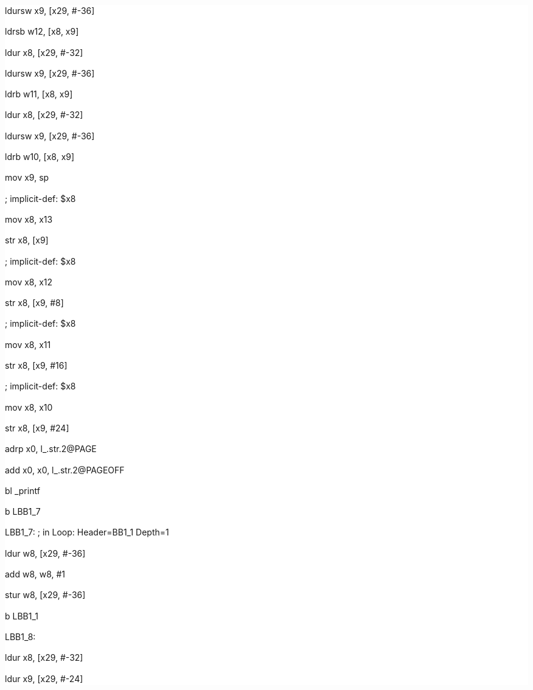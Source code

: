ldursw x9, \[x29, \#-36\]

ldrsb w12, \[x8, x9\]

ldur x8, \[x29, \#-32\]

ldursw x9, \[x29, \#-36\]

ldrb w11, \[x8, x9\]

ldur x8, \[x29, \#-32\]

ldursw x9, \[x29, \#-36\]

ldrb w10, \[x8, x9\]

mov x9, sp

; implicit-def: \$x8

mov x8, x13

str x8, \[x9\]

; implicit-def: \$x8

mov x8, x12

str x8, \[x9, \#8\]

; implicit-def: \$x8

mov x8, x11

str x8, \[x9, \#16\]

; implicit-def: \$x8

mov x8, x10

str x8, \[x9, \#24\]

adrp x0, l\_.str.2\@PAGE

add x0, x0, l\_.str.2\@PAGEOFF

bl \_printf

b LBB1_7

LBB1_7: ; in Loop: Header=BB1_1 Depth=1

ldur w8, \[x29, \#-36\]

add w8, w8, \#1

stur w8, \[x29, \#-36\]

b LBB1_1

LBB1_8:

ldur x8, \[x29, \#-32\]

ldur x9, \[x29, \#-24\]
